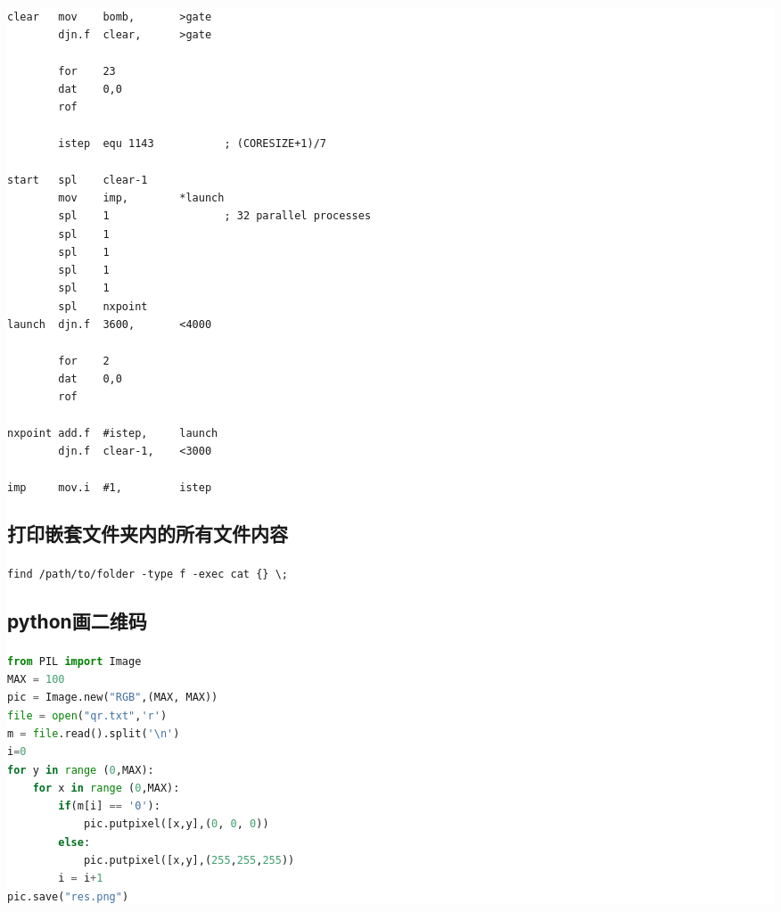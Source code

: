 ```
clear   mov    bomb,       >gate
        djn.f  clear,      >gate

        for    23
        dat    0,0
        rof

        istep  equ 1143           ; (CORESIZE+1)/7

start   spl    clear-1
        mov    imp,        *launch
        spl    1                  ; 32 parallel processes
        spl    1
        spl    1
        spl    1
        spl    1
        spl    nxpoint
launch  djn.f  3600,       <4000

        for    2
        dat    0,0
        rof

nxpoint add.f  #istep,     launch
        djn.f  clear-1,    <3000

imp     mov.i  #1,         istep
```

## 打印嵌套文件夹内的所有文件内容

`find /path/to/folder -type f -exec cat {} \;`

## python画二维码

```python
from PIL import Image
MAX = 100
pic = Image.new("RGB",(MAX, MAX))
file = open("qr.txt",'r')
m = file.read().split('\n')
i=0
for y in range (0,MAX):
	for x in range (0,MAX):
		if(m[i] == '0'):
			pic.putpixel([x,y],(0, 0, 0))
		else:
			pic.putpixel([x,y],(255,255,255))
		i = i+1
pic.save("res.png")
```
